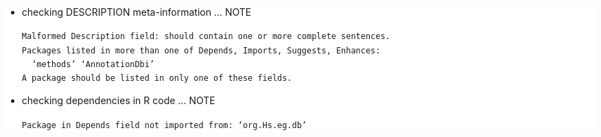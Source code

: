 *   checking DESCRIPTION meta-information ... NOTE
    ```
    Malformed Description field: should contain one or more complete sentences.
    Packages listed in more than one of Depends, Imports, Suggests, Enhances:
      ‘methods’ ‘AnnotationDbi’
    A package should be listed in only one of these fields.
    ```

*   checking dependencies in R code ... NOTE
    ```
    Package in Depends field not imported from: ‘org.Hs.eg.db’
